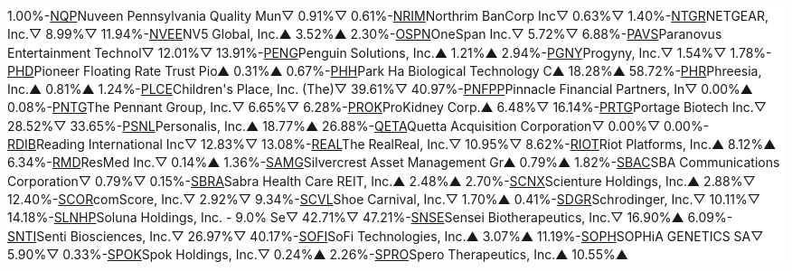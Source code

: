 1.00%</td><td>-</td></tr><tr><td><a href="https://stockato.github.io/ticker/NQP" target="_blank">NQP</a></td><td>Nuveen Pennsylvania Quality Mun</td><td>▽ 0.91%</td><td>▽ 0.61%</td><td>-</td></tr><tr><td><a href="https://stockato.github.io/ticker/NRIM" target="_blank">NRIM</a></td><td>Northrim BanCorp Inc</td><td>▽ 0.63%</td><td>▽ 1.40%</td><td>-</td></tr><tr><td><a href="https://stockato.github.io/ticker/NTGR" target="_blank">NTGR</a></td><td>NETGEAR, Inc.</td><td>▽ 8.99%</td><td>▽ 11.94%</td><td>-</td></tr><tr><td><a href="https://stockato.github.io/ticker/NVEE" target="_blank">NVEE</a></td><td>NV5 Global, Inc.</td><td>▲ 3.52%</td><td>▲ 2.30%</td><td>-</td></tr><tr><td><a href="https://stockato.github.io/ticker/OSPN" target="_blank">OSPN</a></td><td>OneSpan Inc.</td><td>▽ 5.72%</td><td>▽ 6.88%</td><td>-</td></tr><tr><td><a href="https://stockato.github.io/ticker/PAVS" target="_blank">PAVS</a></td><td>Paranovus Entertainment Technol</td><td>▽ 12.01%</td><td>▽ 13.91%</td><td>-</td></tr><tr><td><a href="https://stockato.github.io/ticker/PENG" target="_blank">PENG</a></td><td>Penguin Solutions, Inc.</td><td>▲ 1.21%</td><td>▲ 2.94%</td><td>-</td></tr><tr><td><a href="https://stockato.github.io/ticker/PGNY" target="_blank">PGNY</a></td><td>Progyny, Inc.</td><td>▽ 1.54%</td><td>▽ 1.78%</td><td>-</td></tr><tr><td><a href="https://stockato.github.io/ticker/PHD" target="_blank">PHD</a></td><td>Pioneer Floating Rate Trust Pio</td><td>▲ 0.31%</td><td>▲ 0.67%</td><td>-</td></tr><tr><td><a href="https://stockato.github.io/ticker/PHH" target="_blank">PHH</a></td><td>Park Ha Biological Technology C</td><td>▲ 18.28%</td><td>▲ 58.72%</td><td>-</td></tr><tr><td><a href="https://stockato.github.io/ticker/PHR" target="_blank">PHR</a></td><td>Phreesia, Inc.</td><td>▲ 0.81%</td><td>▲ 1.24%</td><td>-</td></tr><tr><td><a href="https://stockato.github.io/ticker/PLCE" target="_blank">PLCE</a></td><td>Children's Place, Inc. (The)</td><td>▽ 39.61%</td><td>▽ 40.97%</td><td>-</td></tr><tr><td><a href="https://stockato.github.io/ticker/PNFPP" target="_blank">PNFPP</a></td><td>Pinnacle Financial Partners, In</td><td>▽ 0.00%</td><td>▲ 0.08%</td><td>-</td></tr><tr><td><a href="https://stockato.github.io/ticker/PNTG" target="_blank">PNTG</a></td><td>The Pennant Group, Inc.</td><td>▽ 6.65%</td><td>▽ 6.28%</td><td>-</td></tr><tr><td><a href="https://stockato.github.io/ticker/PROK" target="_blank">PROK</a></td><td>ProKidney Corp.</td><td>▲ 6.48%</td><td>▽ 16.14%</td><td>-</td></tr><tr><td><a href="https://stockato.github.io/ticker/PRTG" target="_blank">PRTG</a></td><td>Portage Biotech Inc.</td><td>▽ 28.52%</td><td>▽ 33.65%</td><td>-</td></tr><tr><td><a href="https://stockato.github.io/ticker/PSNL" target="_blank">PSNL</a></td><td>Personalis, Inc.</td><td>▲ 18.77%</td><td>▲ 26.88%</td><td>-</td></tr><tr><td><a href="https://stockato.github.io/ticker/QETA" target="_blank">QETA</a></td><td>Quetta Acquisition Corporation</td><td>▽ 0.00%</td><td>▽ 0.00%</td><td>-</td></tr><tr><td><a href="https://stockato.github.io/ticker/RDIB" target="_blank">RDIB</a></td><td>Reading International Inc</td><td>▽ 12.83%</td><td>▽ 13.08%</td><td>-</td></tr><tr><td><a href="https://stockato.github.io/ticker/REAL" target="_blank">REAL</a></td><td>The RealReal, Inc.</td><td>▽ 10.95%</td><td>▽ 8.62%</td><td>-</td></tr><tr><td><a href="https://stockato.github.io/ticker/RIOT" target="_blank">RIOT</a></td><td>Riot Platforms, Inc.</td><td>▲ 8.12%</td><td>▲ 6.34%</td><td>-</td></tr><tr><td><a href="https://stockato.github.io/ticker/RMD" target="_blank">RMD</a></td><td>ResMed Inc.</td><td>▽ 0.14%</td><td>▲ 1.36%</td><td>-</td></tr><tr><td><a href="https://stockato.github.io/ticker/SAMG" target="_blank">SAMG</a></td><td>Silvercrest Asset Management Gr</td><td>▲ 0.79%</td><td>▲ 1.82%</td><td>-</td></tr><tr><td><a href="https://stockato.github.io/ticker/SBAC" target="_blank">SBAC</a></td><td>SBA Communications Corporation</td><td>▽ 0.79%</td><td>▽ 0.15%</td><td>-</td></tr><tr><td><a href="https://stockato.github.io/ticker/SBRA" target="_blank">SBRA</a></td><td>Sabra Health Care REIT, Inc.</td><td>▲ 2.48%</td><td>▲ 2.70%</td><td>-</td></tr><tr><td><a href="https://stockato.github.io/ticker/SCNX" target="_blank">SCNX</a></td><td>Scienture Holdings, Inc.</td><td>▲ 2.88%</td><td>▽ 12.40%</td><td>-</td></tr><tr><td><a href="https://stockato.github.io/ticker/SCOR" target="_blank">SCOR</a></td><td>comScore, Inc.</td><td>▽ 2.92%</td><td>▽ 9.34%</td><td>-</td></tr><tr><td><a href="https://stockato.github.io/ticker/SCVL" target="_blank">SCVL</a></td><td>Shoe Carnival, Inc.</td><td>▽ 1.70%</td><td>▲ 0.41%</td><td>-</td></tr><tr><td><a href="https://stockato.github.io/ticker/SDGR" target="_blank">SDGR</a></td><td>Schrodinger, Inc.</td><td>▽ 10.11%</td><td>▽ 14.18%</td><td>-</td></tr><tr><td><a href="https://stockato.github.io/ticker/SLNHP" target="_blank">SLNHP</a></td><td>Soluna Holdings, Inc. - 9.0% Se</td><td>▽ 42.71%</td><td>▽ 47.21%</td><td>-</td></tr><tr><td><a href="https://stockato.github.io/ticker/SNSE" target="_blank">SNSE</a></td><td>Sensei Biotherapeutics, Inc.</td><td>▽ 16.90%</td><td>▲ 6.09%</td><td>-</td></tr><tr><td><a href="https://stockato.github.io/ticker/SNTI" target="_blank">SNTI</a></td><td>Senti Biosciences, Inc.</td><td>▽ 26.97%</td><td>▽ 40.17%</td><td>-</td></tr><tr><td><a href="https://stockato.github.io/ticker/SOFI" target="_blank">SOFI</a></td><td>SoFi Technologies, Inc.</td><td>▲ 3.07%</td><td>▲ 11.19%</td><td>-</td></tr><tr><td><a href="https://stockato.github.io/ticker/SOPH" target="_blank">SOPH</a></td><td>SOPHiA GENETICS SA</td><td>▽ 5.90%</td><td>▽ 0.33%</td><td>-</td></tr><tr><td><a href="https://stockato.github.io/ticker/SPOK" target="_blank">SPOK</a></td><td>Spok Holdings, Inc.</td><td>▽ 0.24%</td><td>▲ 2.26%</td><td>-</td></tr><tr><td><a href="https://stockato.github.io/ticker/SPRO" target="_blank">SPRO</a></td><td>Spero Therapeutics, Inc.</td><td>▲ 10.55%</td><td>▲